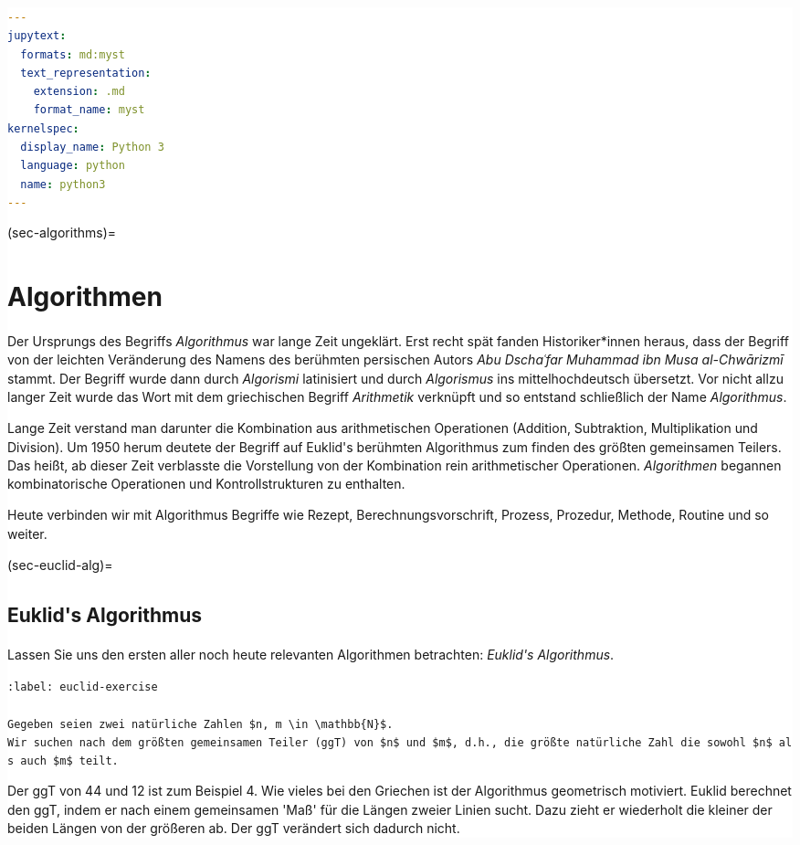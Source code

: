 ```yaml
---
jupytext:
  formats: md:myst
  text_representation:
    extension: .md
    format_name: myst
kernelspec:
  display_name: Python 3
  language: python
  name: python3
---
```


(sec-algorithms)=
# Algorithmen

Der Ursprungs des Begriffs *Algorithmus* war lange Zeit ungeklärt.
Erst recht spät fanden Historiker\*innen heraus, dass der Begriff von der leichten Veränderung des Namens des berühmten persischen Autors *Abu Dschaʿfar Muhammad ibn Musa al-Chwārizmī* stammt.
Der Begriff wurde dann durch *Algorismi* latinisiert und durch *Algorismus* ins mittelhochdeutsch übersetzt.
Vor nicht allzu langer Zeit wurde das Wort mit dem griechischen Begriff *Arithmetik* verknüpft und so entstand schließlich der Name *Algorithmus*.

Lange Zeit verstand man darunter die Kombination aus arithmetischen Operationen (Addition, Subtraktion, Multiplikation und Division).
Um 1950 herum deutete der Begriff auf Euklid's berühmten Algorithmus zum finden des größten gemeinsamen Teilers.
Das heißt, ab dieser Zeit verblasste die Vorstellung von der Kombination rein arithmetischer Operationen.
*Algorithmen* begannen kombinatorische Operationen und Kontrollstrukturen zu enthalten.

Heute verbinden wir mit Algorithmus Begriffe wie Rezept, Berechnungsvorschrift, Prozess, Prozedur, Methode, Routine und so weiter.

(sec-euclid-alg)=
## Euklid's Algorithmus

Lassen Sie uns den ersten aller noch heute relevanten Algorithmen betrachten: *Euklid's Algorithmus*.

```{exercise} Euklid's Algorithmus
:label: euclid-exercise

Gegeben seien zwei natürliche Zahlen $n, m \in \mathbb{N}$.
Wir suchen nach dem größten gemeinsamen Teiler (ggT) von $n$ und $m$, d.h., die größte natürliche Zahl die sowohl $n$ als auch $m$ teilt.
```

Der ggT von 44 und 12 ist zum Beispiel 4.
Wie vieles bei den Griechen ist der Algorithmus geometrisch motiviert.
Euklid berechnet den ggT, indem er nach einem gemeinsamen 'Maß' für die Längen zweier Linien sucht.
Dazu zieht er wiederholt die kleiner der beiden Längen von der größeren ab.
Der ggT verändert sich dadurch nicht.
